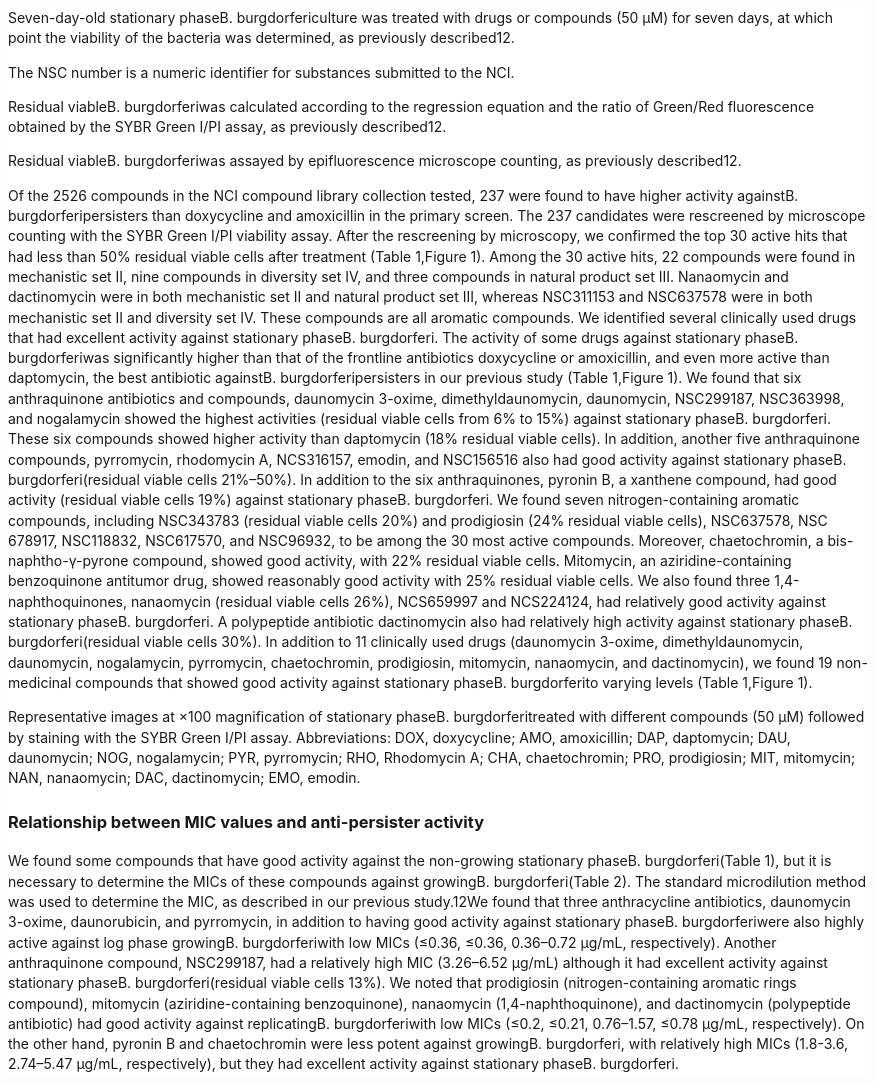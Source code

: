 Seven-day-old stationary phaseB. burgdorfericulture was treated with drugs or compounds (50 μM) for seven days, at which point the viability of the bacteria was determined, as previously described12.

The NSC number is a numeric identifier for substances submitted to the NCI.

Residual viableB. burgdorferiwas calculated according to the regression equation and the ratio of Green/Red fluorescence obtained by the SYBR Green I/PI assay, as previously described12.

Residual viableB. burgdorferiwas assayed by epifluorescence microscope counting, as previously described12.

Of the 2526 compounds in the NCI compound library collection tested, 237 were found to have higher activity againstB. burgdorferipersisters than doxycycline and amoxicillin in the primary screen. The 237 candidates were rescreened by microscope counting with the SYBR Green I/PI viability assay. After the rescreening by microscopy, we confirmed the top 30 active hits that had less than 50% residual viable cells after treatment (Table 1,Figure 1). Among the 30 active hits, 22 compounds were found in mechanistic set II, nine compounds in diversity set IV, and three compounds in natural product set III. Nanaomycin and dactinomycin were in both mechanistic set II and natural product set III, whereas NSC311153 and NSC637578 were in both mechanistic set II and diversity set IV. These compounds are all aromatic compounds. We identified several clinically used drugs that had excellent activity against stationary phaseB. burgdorferi. The activity of some drugs against stationary phaseB. burgdorferiwas significantly higher than that of the frontline antibiotics doxycycline or amoxicillin, and even more active than daptomycin, the best antibiotic againstB. burgdorferipersisters in our previous study (Table 1,Figure 1). We found that six anthraquinone antibiotics and compounds, daunomycin 3-oxime, dimethyldaunomycin, daunomycin, NSC299187, NSC363998, and nogalamycin showed the highest activities (residual viable cells from 6% to 15%) against stationary phaseB. burgdorferi. These six compounds showed higher activity than daptomycin (18% residual viable cells). In addition, another five anthraquinone compounds, pyrromycin, rhodomycin A, NCS316157, emodin, and NSC156516 also had good activity against stationary phaseB. burgdorferi(residual viable cells 21%–50%). In addition to the six anthraquinones, pyronin B, a xanthene compound, had good activity (residual viable cells 19%) against stationary phaseB. burgdorferi. We found seven nitrogen-containing aromatic compounds, including NSC343783 (residual viable cells 20%) and prodigiosin (24% residual viable cells), NSC637578, NSC 678917, NSC118832, NSC617570, and NSC96932, to be among the 30 most active compounds. Moreover, chaetochromin, a bis-naphtho-γ-pyrone compound, showed good activity, with 22% residual viable cells. Mitomycin, an aziridine-containing benzoquinone antitumor drug, showed reasonably good activity with 25% residual viable cells. We also found three 1,4-naphthoquinones, nanaomycin (residual viable cells 26%), NCS659997 and NCS224124, had relatively good activity against stationary phaseB. burgdorferi. A polypeptide antibiotic dactinomycin also had relatively high activity against stationary phaseB. burgdorferi(residual viable cells 30%). In addition to 11 clinically used drugs (daunomycin 3-oxime, dimethyldaunomycin, daunomycin, nogalamycin, pyrromycin, chaetochromin, prodigiosin, mitomycin, nanaomycin, and dactinomycin), we found 19 non-medicinal compounds that showed good activity against stationary phaseB. burgdorferito varying levels (Table 1,Figure 1).

Representative images at ×100 magnification of stationary phaseB. burgdorferitreated with different compounds (50 μM) followed by staining with the SYBR Green I/PI assay. Abbreviations: DOX, doxycycline; AMO, amoxicillin; DAP, daptomycin; DAU, daunomycin; NOG, nogalamycin; PYR, pyrromycin; RHO, Rhodomycin A; CHA, chaetochromin; PRO, prodigiosin; MIT, mitomycin; NAN, nanaomycin; DAC, dactinomycin; EMO, emodin.

### Relationship between MIC values and anti-persister activity

We found some compounds that have good activity against the non-growing stationary phaseB. burgdorferi(Table 1), but it is necessary to determine the MICs of these compounds against growingB. burgdorferi(Table 2). The standard microdilution method was used to determine the MIC, as described in our previous study.12We found that three anthracycline antibiotics, daunomycin 3-oxime, daunorubicin, and pyrromycin, in addition to having good activity against stationary phaseB. burgdorferiwere also highly active against log phase growingB. burgdorferiwith low MICs (≤0.36, ≤0.36, 0.36–0.72 μg/mL, respectively). Another anthraquinone compound, NSC299187, had a relatively high MIC (3.26–6.52 μg/mL) although it had excellent activity against stationary phaseB. burgdorferi(residual viable cells 13%). We noted that prodigiosin (nitrogen-containing aromatic rings compound), mitomycin (aziridine-containing benzoquinone), nanaomycin (1,4-naphthoquinone), and dactinomycin (polypeptide antibiotic) had good activity against replicatingB. burgdorferiwith low MICs (≤0.2, ≤0.21, 0.76–1.57, ≤0.78 μg/mL, respectively). On the other hand, pyronin B and chaetochromin were less potent against growingB. burgdorferi, with relatively high MICs (1.8-3.6, 2.74–5.47 μg/mL, respectively), but they had excellent activity against stationary phaseB. burgdorferi.